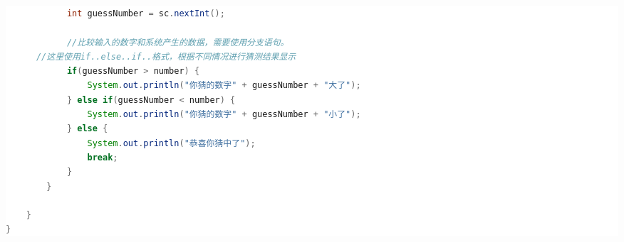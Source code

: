 ```java
			int guessNumber = sc.nextInt();

			//比较输入的数字和系统产生的数据，需要使用分支语句。
      //这里使用if..else..if..格式，根据不同情况进行猜测结果显示
			if(guessNumber > number) {
				System.out.println("你猜的数字" + guessNumber + "大了");
			} else if(guessNumber < number) {
				System.out.println("你猜的数字" + guessNumber + "小了");
			} else {
				System.out.println("恭喜你猜中了");
				break;
			}
		}

	}
}
```
